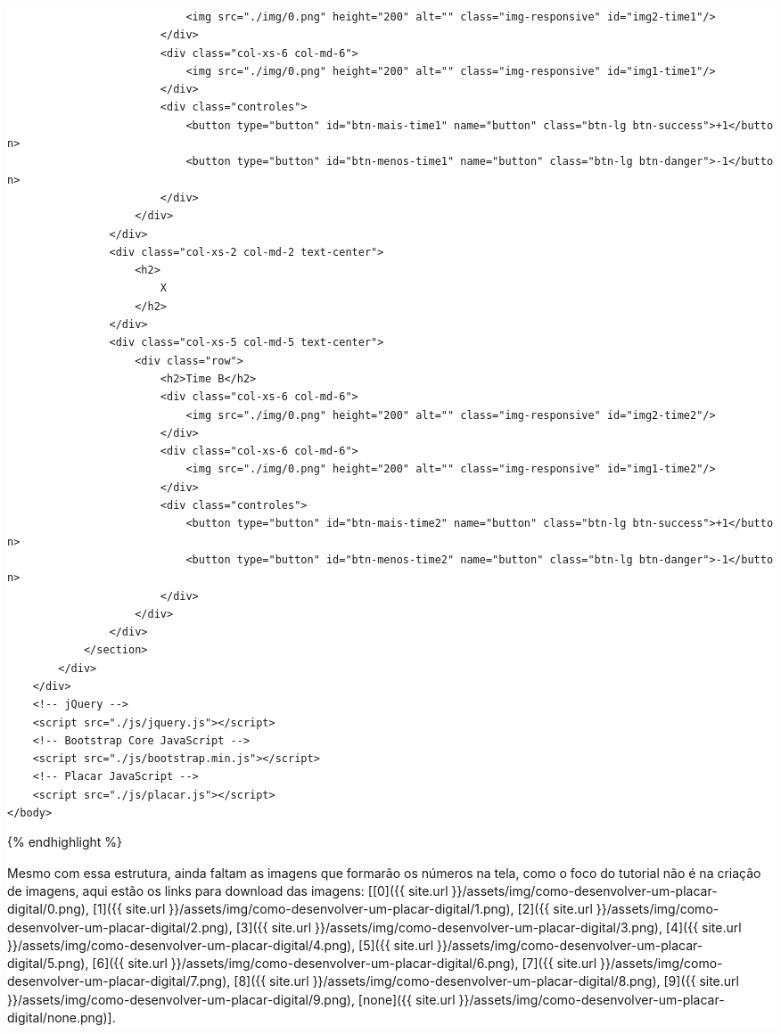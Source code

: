                                 <img src="./img/0.png" height="200" alt="" class="img-responsive" id="img2-time1"/>
                            </div>
                            <div class="col-xs-6 col-md-6">
                                <img src="./img/0.png" height="200" alt="" class="img-responsive" id="img1-time1"/>
                            </div>
                            <div class="controles">
                                <button type="button" id="btn-mais-time1" name="button" class="btn-lg btn-success">+1</button>
                                <button type="button" id="btn-menos-time1" name="button" class="btn-lg btn-danger">-1</button>
                            </div>
                        </div>
                    </div>
                    <div class="col-xs-2 col-md-2 text-center">
                        <h2>
                            X
                        </h2>
                    </div>
                    <div class="col-xs-5 col-md-5 text-center">
                        <div class="row">
                            <h2>Time B</h2>
                            <div class="col-xs-6 col-md-6">
                                <img src="./img/0.png" height="200" alt="" class="img-responsive" id="img2-time2"/>
                            </div>
                            <div class="col-xs-6 col-md-6">
                                <img src="./img/0.png" height="200" alt="" class="img-responsive" id="img1-time2"/>
                            </div>
                            <div class="controles">
                                <button type="button" id="btn-mais-time2" name="button" class="btn-lg btn-success">+1</button>
                                <button type="button" id="btn-menos-time2" name="button" class="btn-lg btn-danger">-1</button>
                            </div>
                        </div>
                    </div>
                </section>
            </div>
        </div>
        <!-- jQuery -->
        <script src="./js/jquery.js"></script>
        <!-- Bootstrap Core JavaScript -->
        <script src="./js/bootstrap.min.js"></script>
        <!-- Placar JavaScript -->
        <script src="./js/placar.js"></script>
    </body>
</html>
{% endhighlight %}

Mesmo com essa estrutura, ainda faltam as imagens que formarão os números na tela, como o foco do tutorial não é na criação de imagens, aqui estão os links para download das imagens: [[0]({{ site.url }}/assets/img/como-desenvolver-um-placar-digital/0.png), [1]({{ site.url }}/assets/img/como-desenvolver-um-placar-digital/1.png), [2]({{ site.url }}/assets/img/como-desenvolver-um-placar-digital/2.png), [3]({{ site.url }}/assets/img/como-desenvolver-um-placar-digital/3.png), [4]({{ site.url }}/assets/img/como-desenvolver-um-placar-digital/4.png), [5]({{ site.url }}/assets/img/como-desenvolver-um-placar-digital/5.png), [6]({{ site.url }}/assets/img/como-desenvolver-um-placar-digital/6.png), [7]({{ site.url }}/assets/img/como-desenvolver-um-placar-digital/7.png), [8]({{ site.url }}/assets/img/como-desenvolver-um-placar-digital/8.png), [9]({{ site.url }}/assets/img/como-desenvolver-um-placar-digital/9.png), [none]({{ site.url }}/assets/img/como-desenvolver-um-placar-digital/none.png)].

